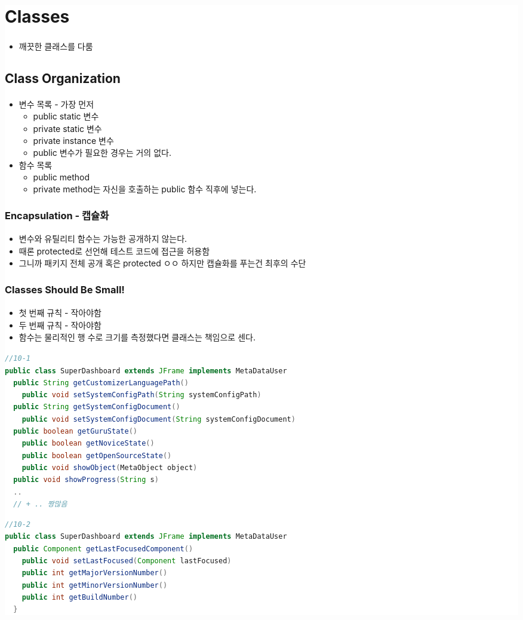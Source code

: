 # Classes

* 깨끗한 클래스를 다룸

## Class Organization

* 변수 목록 - 가장 먼저
  * public static 변수
  * private static 변수
  * private instance 변수
  * public 변수가 필요한 경우는 거의 없다.
* 함수 목록
  * public method
  * private method는 자신을 호출하는 public 함수 직후에 넣는다.

### Encapsulation - 캡슐화

* 변수와 유틸리티 함수는 가능한 공개하지 않는다.
* 때론 protected로 선언해 테스트 코드에 접근을 허용함
* 그니까 패키지 전체 공개 혹은 protected ㅇㅇ 하지만 캡슐화를 푸는건 최후의 수단

### Classes Should Be Small!

* 첫 번째 규칙 - 작아야함
* 두 번째 규칙 - 작아야함
* 함수는 물리적인 행 수로 크기를 측정했다면 클래스는 책임으로 센다.

```java
//10-1
public class SuperDashboard extends JFrame implements MetaDataUser 
  public String getCustomizerLanguagePath()
	public void setSystemConfigPath(String systemConfigPath) 
  public String getSystemConfigDocument()
	public void setSystemConfigDocument(String systemConfigDocument) 
  public boolean getGuruState()
	public boolean getNoviceState()
	public boolean getOpenSourceState()
	public void showObject(MetaObject object) 
  public void showProgress(String s)
  ..
  // + .. 짱많음
```

```java
//10-2
public class SuperDashboard extends JFrame implements MetaDataUser 
  public Component getLastFocusedComponent()
	public void setLastFocused(Component lastFocused)
	public int getMajorVersionNumber()
	public int getMinorVersionNumber()
	public int getBuildNumber() 
  }
```
